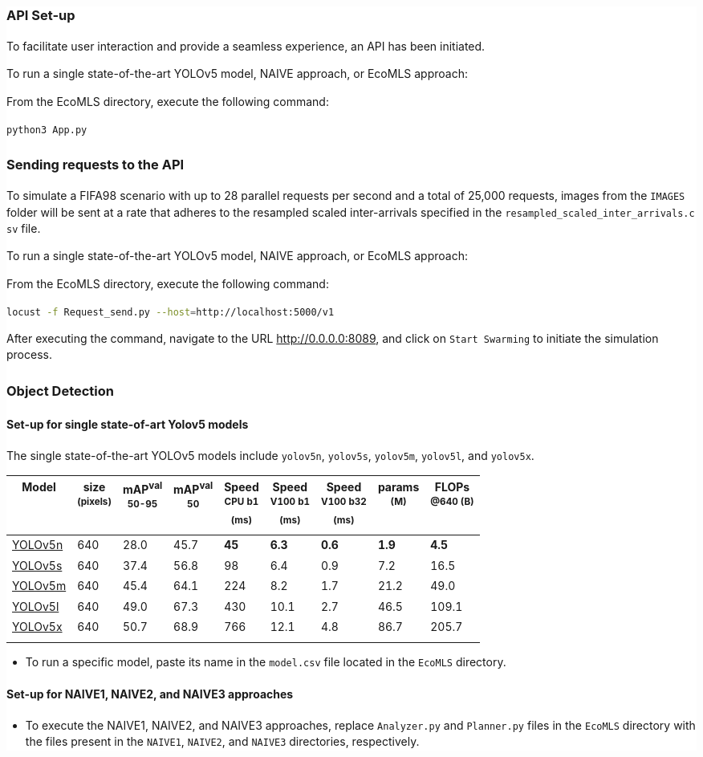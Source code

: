 ### API Set-up

To facilitate user interaction and provide a seamless experience, an API has been initiated.

To run a single state-of-the-art YOLOv5 model, NAIVE approach, or EcoMLS approach:

From the EcoMLS directory, execute the following command:

```bash
python3 App.py
```

### Sending requests to the API

To simulate a FIFA98 scenario with up to 28 parallel requests per second and a total of 25,000 requests, images from the `IMAGES` folder will be sent at a rate that adheres to the resampled scaled inter-arrivals specified in the `resampled_scaled_inter_arrivals.csv` file.

To run a single state-of-the-art YOLOv5 model, NAIVE approach, or EcoMLS approach:

From the EcoMLS directory, execute the following command:

```bash
locust -f Request_send.py --host=http://localhost:5000/v1
```

After executing the command, navigate to the URL <http://0.0.0.0:8089>, and click on `Start Swarming` to initiate the simulation process.

### Object Detection

#### Set-up for single state-of-art Yolov5 models

The single state-of-the-art YOLOv5 models include `yolov5n`, `yolov5s`, `yolov5m`, `yolov5l`, and `yolov5x`.

| Model                                                                                           | size<br><sup>(pixels) | mAP<sup>val<br>50-95 | mAP<sup>val<br>50 | Speed<br><sup>CPU b1<br>(ms) | Speed<br><sup>V100 b1<br>(ms) | Speed<br><sup>V100 b32<br>(ms) | params<br><sup>(M) | FLOPs<br><sup>@640 (B) |
| ----------------------------------------------------------------------------------------------- | --------------------- | -------------------- | ----------------- | ---------------------------- | ----------------------------- | ------------------------------ | ------------------ | ---------------------- |
| [YOLOv5n](https://github.com/ultralytics/yolov5/releases/download/v7.0/yolov5n.pt)              | 640                   | 28.0                 | 45.7              | **45**                       | **6.3**                       | **0.6**                        | **1.9**            | **4.5**                |
| [YOLOv5s](https://github.com/ultralytics/yolov5/releases/download/v7.0/yolov5s.pt)              | 640                   | 37.4                 | 56.8              | 98                           | 6.4                           | 0.9                            | 7.2                | 16.5                   |
| [YOLOv5m](https://github.com/ultralytics/yolov5/releases/download/v7.0/yolov5m.pt)              | 640                   | 45.4                 | 64.1              | 224                          | 8.2                           | 1.7                            | 21.2               | 49.0                   |
| [YOLOv5l](https://github.com/ultralytics/yolov5/releases/download/v7.0/yolov5l.pt)              | 640                   | 49.0                 | 67.3              | 430                          | 10.1                          | 2.7                            | 46.5               | 109.1                  |
| [YOLOv5x](https://github.com/ultralytics/yolov5/releases/download/v7.0/yolov5x.pt)              | 640                   | 50.7                 | 68.9              | 766                          | 12.1                          | 4.8                            | 86.7               | 205.7                  |
|                                                                                                 |                       |                      |                   |                              |                               |                                |                    |                        |

- To run a specific model, paste its name in the `model.csv` file located in the `EcoMLS` directory.

#### Set-up for NAIVE1, NAIVE2, and NAIVE3 approaches

- To execute the NAIVE1, NAIVE2, and NAIVE3 approaches, replace `Analyzer.py` and `Planner.py` files in the `EcoMLS` directory with the files present in the `NAIVE1`, `NAIVE2`, and `NAIVE3` directories, respectively.
